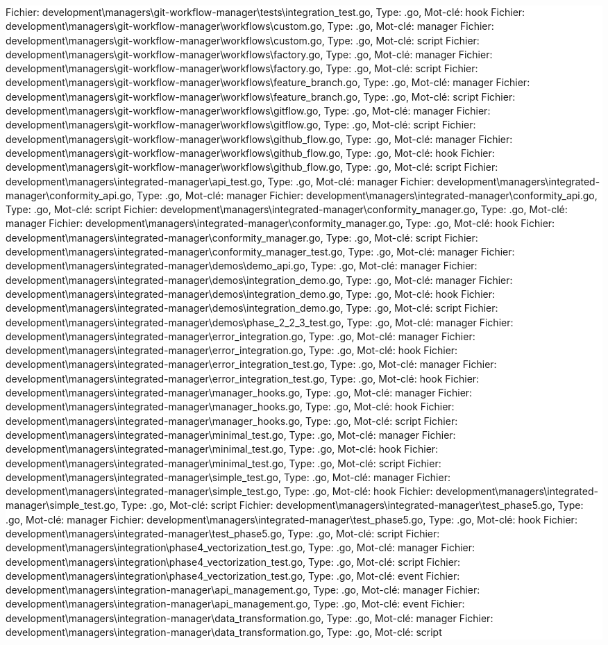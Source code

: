 Fichier: development\managers\git-workflow-manager\tests\integration_test.go, Type: .go, Mot-clé: hook
Fichier: development\managers\git-workflow-manager\workflows\custom.go, Type: .go, Mot-clé: manager
Fichier: development\managers\git-workflow-manager\workflows\custom.go, Type: .go, Mot-clé: script
Fichier: development\managers\git-workflow-manager\workflows\factory.go, Type: .go, Mot-clé: manager
Fichier: development\managers\git-workflow-manager\workflows\factory.go, Type: .go, Mot-clé: script
Fichier: development\managers\git-workflow-manager\workflows\feature_branch.go, Type: .go, Mot-clé: manager
Fichier: development\managers\git-workflow-manager\workflows\feature_branch.go, Type: .go, Mot-clé: script
Fichier: development\managers\git-workflow-manager\workflows\gitflow.go, Type: .go, Mot-clé: manager
Fichier: development\managers\git-workflow-manager\workflows\gitflow.go, Type: .go, Mot-clé: script
Fichier: development\managers\git-workflow-manager\workflows\github_flow.go, Type: .go, Mot-clé: manager
Fichier: development\managers\git-workflow-manager\workflows\github_flow.go, Type: .go, Mot-clé: hook
Fichier: development\managers\git-workflow-manager\workflows\github_flow.go, Type: .go, Mot-clé: script
Fichier: development\managers\integrated-manager\api_test.go, Type: .go, Mot-clé: manager
Fichier: development\managers\integrated-manager\conformity_api.go, Type: .go, Mot-clé: manager
Fichier: development\managers\integrated-manager\conformity_api.go, Type: .go, Mot-clé: script
Fichier: development\managers\integrated-manager\conformity_manager.go, Type: .go, Mot-clé: manager
Fichier: development\managers\integrated-manager\conformity_manager.go, Type: .go, Mot-clé: hook
Fichier: development\managers\integrated-manager\conformity_manager.go, Type: .go, Mot-clé: script
Fichier: development\managers\integrated-manager\conformity_manager_test.go, Type: .go, Mot-clé: manager
Fichier: development\managers\integrated-manager\demos\demo_api.go, Type: .go, Mot-clé: manager
Fichier: development\managers\integrated-manager\demos\integration_demo.go, Type: .go, Mot-clé: manager
Fichier: development\managers\integrated-manager\demos\integration_demo.go, Type: .go, Mot-clé: hook
Fichier: development\managers\integrated-manager\demos\integration_demo.go, Type: .go, Mot-clé: script
Fichier: development\managers\integrated-manager\demos\phase_2_2_3_test.go, Type: .go, Mot-clé: manager
Fichier: development\managers\integrated-manager\error_integration.go, Type: .go, Mot-clé: manager
Fichier: development\managers\integrated-manager\error_integration.go, Type: .go, Mot-clé: hook
Fichier: development\managers\integrated-manager\error_integration_test.go, Type: .go, Mot-clé: manager
Fichier: development\managers\integrated-manager\error_integration_test.go, Type: .go, Mot-clé: hook
Fichier: development\managers\integrated-manager\manager_hooks.go, Type: .go, Mot-clé: manager
Fichier: development\managers\integrated-manager\manager_hooks.go, Type: .go, Mot-clé: hook
Fichier: development\managers\integrated-manager\manager_hooks.go, Type: .go, Mot-clé: script
Fichier: development\managers\integrated-manager\minimal_test.go, Type: .go, Mot-clé: manager
Fichier: development\managers\integrated-manager\minimal_test.go, Type: .go, Mot-clé: hook
Fichier: development\managers\integrated-manager\minimal_test.go, Type: .go, Mot-clé: script
Fichier: development\managers\integrated-manager\simple_test.go, Type: .go, Mot-clé: manager
Fichier: development\managers\integrated-manager\simple_test.go, Type: .go, Mot-clé: hook
Fichier: development\managers\integrated-manager\simple_test.go, Type: .go, Mot-clé: script
Fichier: development\managers\integrated-manager\test_phase5.go, Type: .go, Mot-clé: manager
Fichier: development\managers\integrated-manager\test_phase5.go, Type: .go, Mot-clé: hook
Fichier: development\managers\integrated-manager\test_phase5.go, Type: .go, Mot-clé: script
Fichier: development\managers\integration\phase4_vectorization_test.go, Type: .go, Mot-clé: manager
Fichier: development\managers\integration\phase4_vectorization_test.go, Type: .go, Mot-clé: script
Fichier: development\managers\integration\phase4_vectorization_test.go, Type: .go, Mot-clé: event
Fichier: development\managers\integration-manager\api_management.go, Type: .go, Mot-clé: manager
Fichier: development\managers\integration-manager\api_management.go, Type: .go, Mot-clé: event
Fichier: development\managers\integration-manager\data_transformation.go, Type: .go, Mot-clé: manager
Fichier: development\managers\integration-manager\data_transformation.go, Type: .go, Mot-clé: script